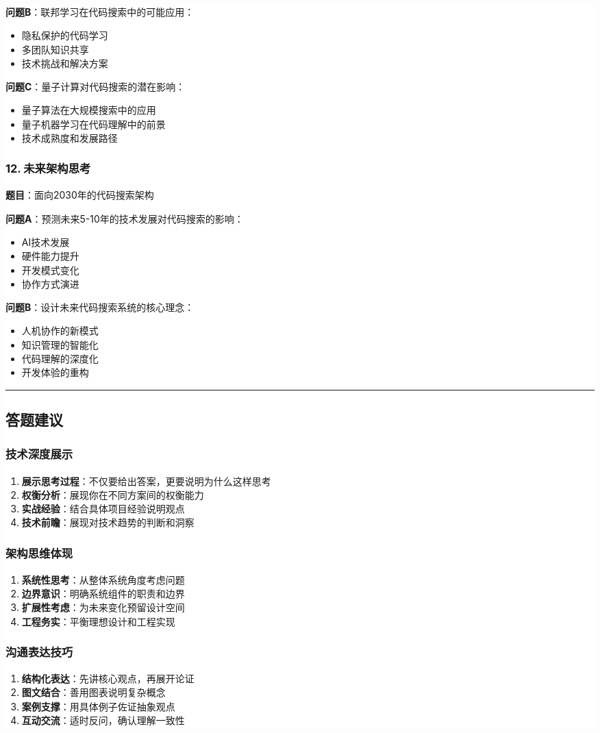 **问题B**：联邦学习在代码搜索中的可能应用：
- 隐私保护的代码学习
- 多团队知识共享
- 技术挑战和解决方案

**问题C**：量子计算对代码搜索的潜在影响：
- 量子算法在大规模搜索中的应用
- 量子机器学习在代码理解中的前景
- 技术成熟度和发展路径

### 12. 未来架构思考

**题目**：面向2030年的代码搜索架构

**问题A**：预测未来5-10年的技术发展对代码搜索的影响：
- AI技术发展
- 硬件能力提升
- 开发模式变化
- 协作方式演进

**问题B**：设计未来代码搜索系统的核心理念：
- 人机协作的新模式
- 知识管理的智能化
- 代码理解的深度化
- 开发体验的重构

---

## 答题建议

### 技术深度展示
1. **展示思考过程**：不仅要给出答案，更要说明为什么这样思考
2. **权衡分析**：展现你在不同方案间的权衡能力
3. **实战经验**：结合具体项目经验说明观点
4. **技术前瞻**：展现对技术趋势的判断和洞察

### 架构思维体现
1. **系统性思考**：从整体系统角度考虑问题
2. **边界意识**：明确系统组件的职责和边界
3. **扩展性考虑**：为未来变化预留设计空间
4. **工程务实**：平衡理想设计和工程实现

### 沟通表达技巧
1. **结构化表达**：先讲核心观点，再展开论证
2. **图文结合**：善用图表说明复杂概念
3. **案例支撑**：用具体例子佐证抽象观点
4. **互动交流**：适时反问，确认理解一致性